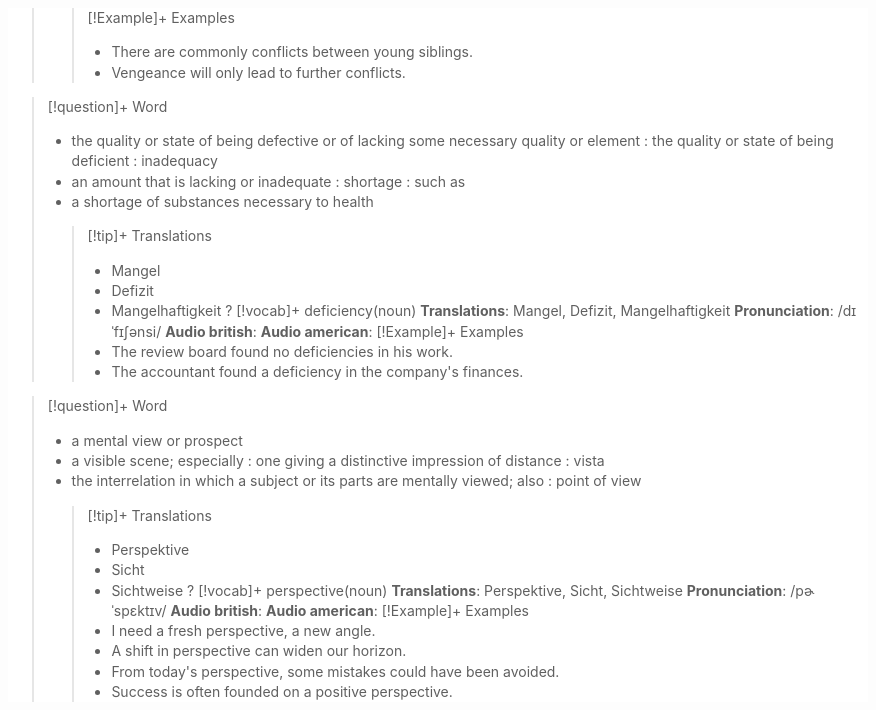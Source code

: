>>[!Example]+ Examples
>>- There are commonly conflicts between young siblings.
>>- Vengeance will only lead to further conflicts.


>[!question]+ Word
>
>- the quality or state of being defective or of lacking some necessary quality or element : the quality or state of being deficient : inadequacy
>- an amount that is lacking or inadequate : shortage : such as
>- a shortage of substances necessary to health
>
>>[!tip]+ Translations
>>
>>- Mangel
>>- Defizit
>>- Mangelhaftigkeit
?
>[!vocab]+ deficiency(noun)
>**Translations**: Mangel, Defizit, Mangelhaftigkeit
>**Pronunciation**: /dɪˈfɪʃənsi/
>**Audio british**: <audio controls><source src=https://assets.linguee.com/static/ba7a6d6d/mp3/EN_UK/5a/5a78b312e9128b44510b1d717f89d6ee-101.mp3 type="audio/mpeg">Unsupported.</audio>
>**Audio american**: <audio controls><source src=https://assets.linguee.com/static/ba7a6d6d/mp3/EN_US/5a/5a78b312e9128b44510b1d717f89d6ee-101.mp3 type="audio/mpeg">Unsupported.</audio>
>>[!Example]+ Examples
>>- The review board found no deficiencies in his work.
>>- The accountant found a deficiency in the company's finances.


>[!question]+ Word
>
>- a mental view or prospect
>- a visible scene; especially : one giving a distinctive impression of distance : vista
>- the interrelation in which a subject or its parts are mentally viewed; also : point of view
>
>>[!tip]+ Translations
>>
>>- Perspektive
>>- Sicht
>>- Sichtweise
?
>[!vocab]+ perspective(noun)
>**Translations**: Perspektive, Sicht, Sichtweise
>**Pronunciation**: /pɚˈspɛktɪv/
>**Audio british**: <audio controls><source src=https://assets.linguee.com/static/ba7a6d6d/mp3/EN_UK/c7/c77848cc02fefd0c360ce733a4affd93-100.mp3 type="audio/mpeg">Unsupported.</audio>
>**Audio american**: <audio controls><source src=https://assets.linguee.com/static/ba7a6d6d/mp3/EN_US/c7/c77848cc02fefd0c360ce733a4affd93-100.mp3 type="audio/mpeg">Unsupported.</audio>
>>[!Example]+ Examples
>>- I need a fresh perspective, a new angle.
>>- A shift in perspective can widen our horizon.
>>- From today's perspective, some mistakes could have been avoided.
>>- Success is often founded on a positive perspective.

